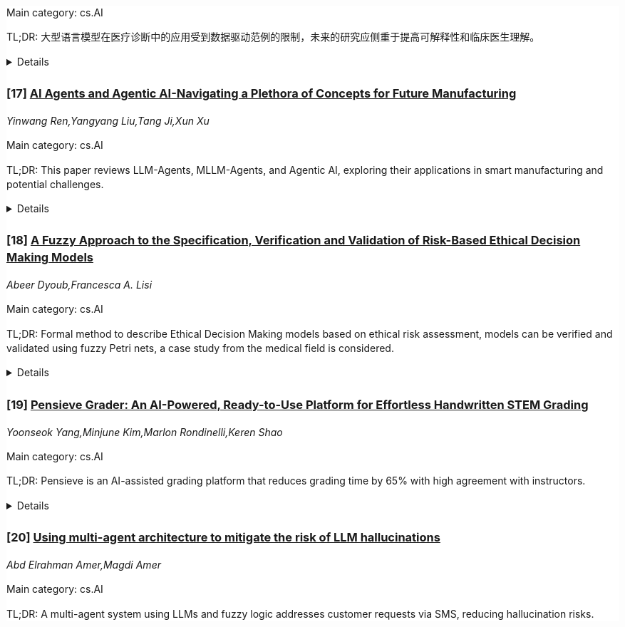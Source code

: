 Main category: cs.AI

TL;DR: 大型语言模型在医疗诊断中的应用受到数据驱动范例的限制，未来的研究应侧重于提高可解释性和临床医生理解。


<details><summary>Details</summary></details>


### [17] [AI Agents and Agentic AI-Navigating a Plethora of Concepts for Future Manufacturing](https://arxiv.org/abs/2507.01376)
*Yinwang Ren,Yangyang Liu,Tang Ji,Xun Xu*

Main category: cs.AI

TL;DR: This paper reviews LLM-Agents, MLLM-Agents, and Agentic AI, exploring their applications in smart manufacturing and potential challenges.


<details><summary>Details</summary></details>


### [18] [A Fuzzy Approach to the Specification, Verification and Validation of Risk-Based Ethical Decision Making Models](https://arxiv.org/abs/2507.01410)
*Abeer Dyoub,Francesca A. Lisi*

Main category: cs.AI

TL;DR: Formal method to describe Ethical Decision Making models based on ethical risk assessment, models can be verified and validated using fuzzy Petri nets, a case study from the medical field is considered.


<details><summary>Details</summary></details>


### [19] [Pensieve Grader: An AI-Powered, Ready-to-Use Platform for Effortless Handwritten STEM Grading](https://arxiv.org/abs/2507.01431)
*Yoonseok Yang,Minjune Kim,Marlon Rondinelli,Keren Shao*

Main category: cs.AI

TL;DR: Pensieve is an AI-assisted grading platform that reduces grading time by 65% with high agreement with instructors.


<details><summary>Details</summary></details>


### [20] [Using multi-agent architecture to mitigate the risk of LLM hallucinations](https://arxiv.org/abs/2507.01446)
*Abd Elrahman Amer,Magdi Amer*

Main category: cs.AI

TL;DR: A multi-agent system using LLMs and fuzzy logic addresses customer requests via SMS, reducing hallucination risks.
